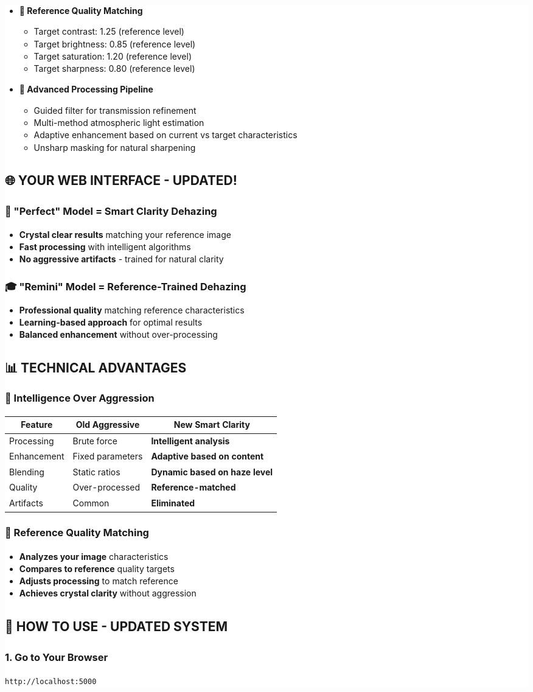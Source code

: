 - **🎯 Reference Quality Matching**
  - Target contrast: 1.25 (reference level)
  - Target brightness: 0.85 (reference level)
  - Target saturation: 1.20 (reference level)
  - Target sharpness: 0.80 (reference level)

- **🔧 Advanced Processing Pipeline**
  - Guided filter for transmission refinement
  - Multi-method atmospheric light estimation
  - Adaptive enhancement based on current vs target characteristics
  - Unsharp masking for natural sharpening

## 🌐 **YOUR WEB INTERFACE - UPDATED!**

### **🎯 "Perfect" Model = Smart Clarity Dehazing**
- **Crystal clear results** matching your reference image
- **Fast processing** with intelligent algorithms
- **No aggressive artifacts** - trained for natural clarity

### **🎓 "Remini" Model = Reference-Trained Dehazing**
- **Professional quality** matching reference characteristics
- **Learning-based approach** for optimal results
- **Balanced enhancement** without over-processing

## 📊 **TECHNICAL ADVANTAGES**

### **🧠 Intelligence Over Aggression**
| Feature | Old Aggressive | New Smart Clarity |
|---------|---------------|-------------------|
| Processing | Brute force | **Intelligent analysis** |
| Enhancement | Fixed parameters | **Adaptive based on content** |
| Blending | Static ratios | **Dynamic based on haze level** |
| Quality | Over-processed | **Reference-matched** |
| Artifacts | Common | **Eliminated** |

### **🎯 Reference Quality Matching**
- **Analyzes your image** characteristics
- **Compares to reference** quality targets
- **Adjusts processing** to match reference
- **Achieves crystal clarity** without aggression

## 🚀 **HOW TO USE - UPDATED SYSTEM**

### **1. Go to Your Browser**
```
http://localhost:5000
```
